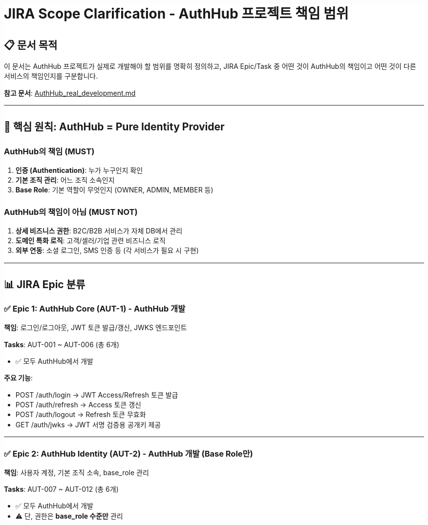 # JIRA Scope Clarification - AuthHub 프로젝트 책임 범위

## 📋 문서 목적

이 문서는 AuthHub 프로젝트가 실제로 개발해야 할 범위를 명확히 정의하고, JIRA Epic/Task 중 어떤 것이 AuthHub의 책임이고 어떤 것이 다른 서비스의 책임인지를 구분합니다.

**참고 문서**: [AuthHub_real_development.md](./AuthHub_real_development.md)

---

## 🎯 핵심 원칙: AuthHub = Pure Identity Provider

### AuthHub의 책임 (MUST)
1. **인증 (Authentication)**: 누가 누구인지 확인
2. **기본 조직 관리**: 어느 조직 소속인지
3. **Base Role**: 기본 역할이 무엇인지 (OWNER, ADMIN, MEMBER 등)

### AuthHub의 책임이 아님 (MUST NOT)
1. **상세 비즈니스 권한**: B2C/B2B 서비스가 자체 DB에서 관리
2. **도메인 특화 로직**: 고객/셀러/기업 관련 비즈니스 로직
3. **외부 연동**: 소셜 로그인, SMS 인증 등 (각 서비스가 필요 시 구현)

---

## 📊 JIRA Epic 분류

### ✅ Epic 1: AuthHub Core (AUT-1) - AuthHub 개발

**책임**: 로그인/로그아웃, JWT 토큰 발급/갱신, JWKS 엔드포인트

**Tasks**: AUT-001 ~ AUT-006 (총 6개)
- ✅ 모두 AuthHub에서 개발

**주요 기능**:
- POST /auth/login → JWT Access/Refresh 토큰 발급
- POST /auth/refresh → Access 토큰 갱신
- POST /auth/logout → Refresh 토큰 무효화
- GET /auth/jwks → JWT 서명 검증용 공개키 제공

---

### ✅ Epic 2: AuthHub Identity (AUT-2) - AuthHub 개발 (Base Role만)

**책임**: 사용자 계정, 기본 조직 소속, base_role 관리

**Tasks**: AUT-007 ~ AUT-012 (총 6개)
- ✅ 모두 AuthHub에서 개발
- ⚠️ 단, 권한은 **base_role 수준만** 관리
